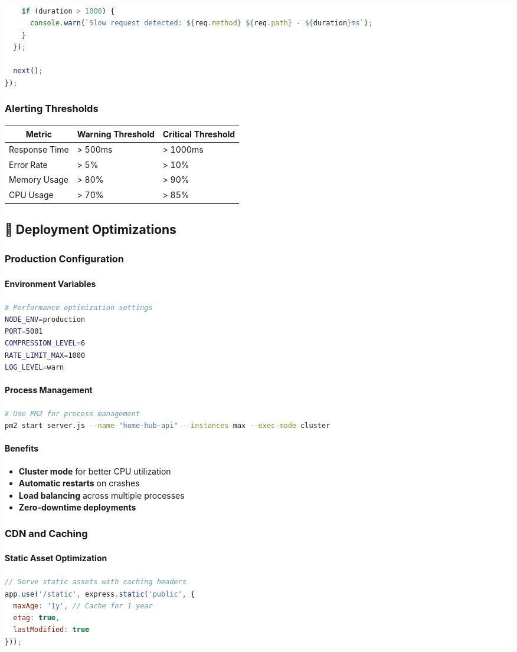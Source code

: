 ```javascript
    if (duration > 1000) {
      console.warn(`Slow request detected: ${req.method} ${req.path} - ${duration}ms`);
    }
  });
  
  next();
});
```

### Alerting Thresholds

| Metric | Warning Threshold | Critical Threshold |
|--------|------------------|-------------------|
| Response Time | > 500ms | > 1000ms |
| Error Rate | > 5% | > 10% |
| Memory Usage | > 80% | > 90% |
| CPU Usage | > 70% | > 85% |

## 🚀 Deployment Optimizations

### Production Configuration

#### Environment Variables
```bash
# Performance optimization settings
NODE_ENV=production
PORT=5001
COMPRESSION_LEVEL=6
RATE_LIMIT_MAX=1000
LOG_LEVEL=warn
```

#### Process Management
```bash
# Use PM2 for process management
pm2 start server.js --name "home-hub-api" --instances max --exec-mode cluster
```

#### Benefits
- **Cluster mode** for better CPU utilization
- **Automatic restarts** on crashes
- **Load balancing** across multiple processes
- **Zero-downtime deployments**

### CDN and Caching

#### Static Asset Optimization
```javascript
// Serve static assets with caching headers
app.use('/static', express.static('public', {
  maxAge: '1y', // Cache for 1 year
  etag: true,
  lastModified: true
}));
```
